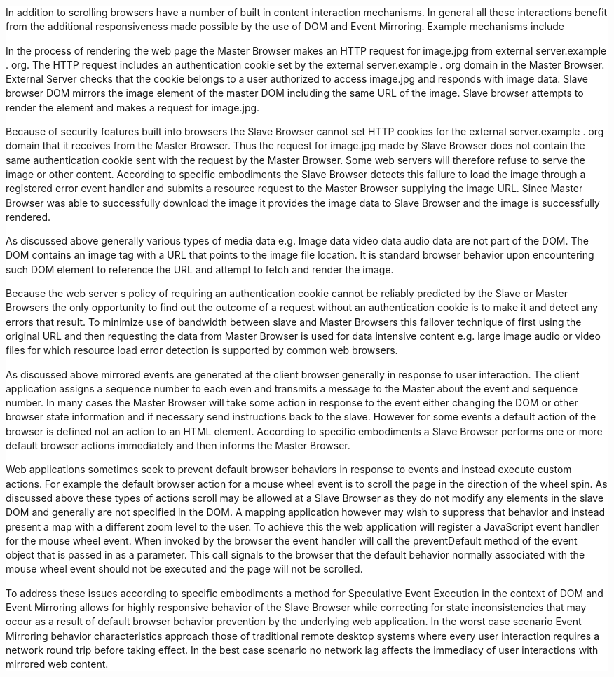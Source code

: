 In addition to scrolling browsers have a number of built in content interaction mechanisms. In general all these interactions benefit from the additional responsiveness made possible by the use of DOM and Event Mirroring. Example mechanisms include 

In the process of rendering the web page the Master Browser makes an HTTP request for image.jpg from external server.example . org. The HTTP request includes an authentication cookie set by the external server.example . org domain in the Master Browser. External Server checks that the cookie belongs to a user authorized to access image.jpg and responds with image data. Slave browser DOM mirrors the image element of the master DOM including the same URL of the image. Slave browser attempts to render the element and makes a request for image.jpg.

Because of security features built into browsers the Slave Browser cannot set HTTP cookies for the external server.example . org domain that it receives from the Master Browser. Thus the request for image.jpg made by Slave Browser does not contain the same authentication cookie sent with the request by the Master Browser. Some web servers will therefore refuse to serve the image or other content. According to specific embodiments the Slave Browser detects this failure to load the image through a registered error event handler and submits a resource request to the Master Browser supplying the image URL. Since Master Browser was able to successfully download the image it provides the image data to Slave Browser and the image is successfully rendered.

As discussed above generally various types of media data e.g. Image data video data audio data are not part of the DOM. The DOM contains an image tag with a URL that points to the image file location. It is standard browser behavior upon encountering such DOM element to reference the URL and attempt to fetch and render the image.

Because the web server s policy of requiring an authentication cookie cannot be reliably predicted by the Slave or Master Browsers the only opportunity to find out the outcome of a request without an authentication cookie is to make it and detect any errors that result. To minimize use of bandwidth between slave and Master Browsers this failover technique of first using the original URL and then requesting the data from Master Browser is used for data intensive content e.g. large image audio or video files for which resource load error detection is supported by common web browsers.

As discussed above mirrored events are generated at the client browser generally in response to user interaction. The client application assigns a sequence number to each even and transmits a message to the Master about the event and sequence number. In many cases the Master Browser will take some action in response to the event either changing the DOM or other browser state information and if necessary send instructions back to the slave. However for some events a default action of the browser is defined not an action to an HTML element. According to specific embodiments a Slave Browser performs one or more default browser actions immediately and then informs the Master Browser.

Web applications sometimes seek to prevent default browser behaviors in response to events and instead execute custom actions. For example the default browser action for a mouse wheel event is to scroll the page in the direction of the wheel spin. As discussed above these types of actions scroll may be allowed at a Slave Browser as they do not modify any elements in the slave DOM and generally are not specified in the DOM. A mapping application however may wish to suppress that behavior and instead present a map with a different zoom level to the user. To achieve this the web application will register a JavaScript event handler for the mouse wheel event. When invoked by the browser the event handler will call the preventDefault method of the event object that is passed in as a parameter. This call signals to the browser that the default behavior normally associated with the mouse wheel event should not be executed and the page will not be scrolled.

To address these issues according to specific embodiments a method for Speculative Event Execution in the context of DOM and Event Mirroring allows for highly responsive behavior of the Slave Browser while correcting for state inconsistencies that may occur as a result of default browser behavior prevention by the underlying web application. In the worst case scenario Event Mirroring behavior characteristics approach those of traditional remote desktop systems where every user interaction requires a network round trip before taking effect. In the best case scenario no network lag affects the immediacy of user interactions with mirrored web content.
